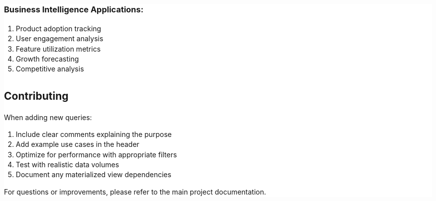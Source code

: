### Business Intelligence Applications:
1. Product adoption tracking
2. User engagement analysis  
3. Feature utilization metrics
4. Growth forecasting
5. Competitive analysis

## Contributing

When adding new queries:
1. Include clear comments explaining the purpose
2. Add example use cases in the header
3. Optimize for performance with appropriate filters
4. Test with realistic data volumes
5. Document any materialized view dependencies

For questions or improvements, please refer to the main project documentation.
